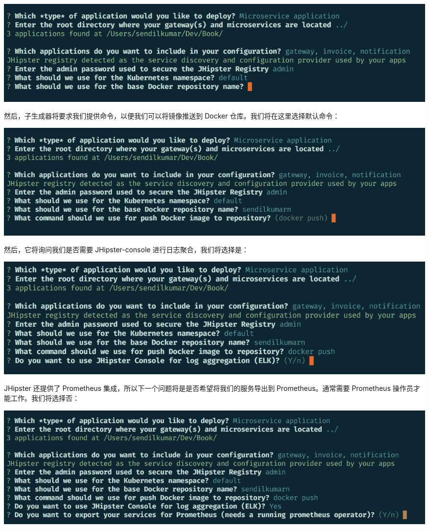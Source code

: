 ![图片](img/790e7e6e-b79a-4597-b13c-bf30de057917.png)

然后，子生成器将要求我们提供命令，以便我们可以将镜像推送到 Docker 仓库。我们将在这里选择默认命令：

![图片](img/88656422-6281-4981-b5bd-97288393c255.png)

然后，它将询问我们是否需要 JHipster-console 进行日志聚合，我们将选择是：

![图片](img/ce7f95fc-1224-4c69-a2f7-7795416c4b4a.png)

JHipster 还提供了 Prometheus 集成，所以下一个问题将是是否希望将我们的服务导出到 Prometheus。通常需要 Prometheus 操作员才能工作。我们将选择否：

![图片](img/567e9a6b-7e7f-4da7-a5d1-b3bc246ad0a5.png)
